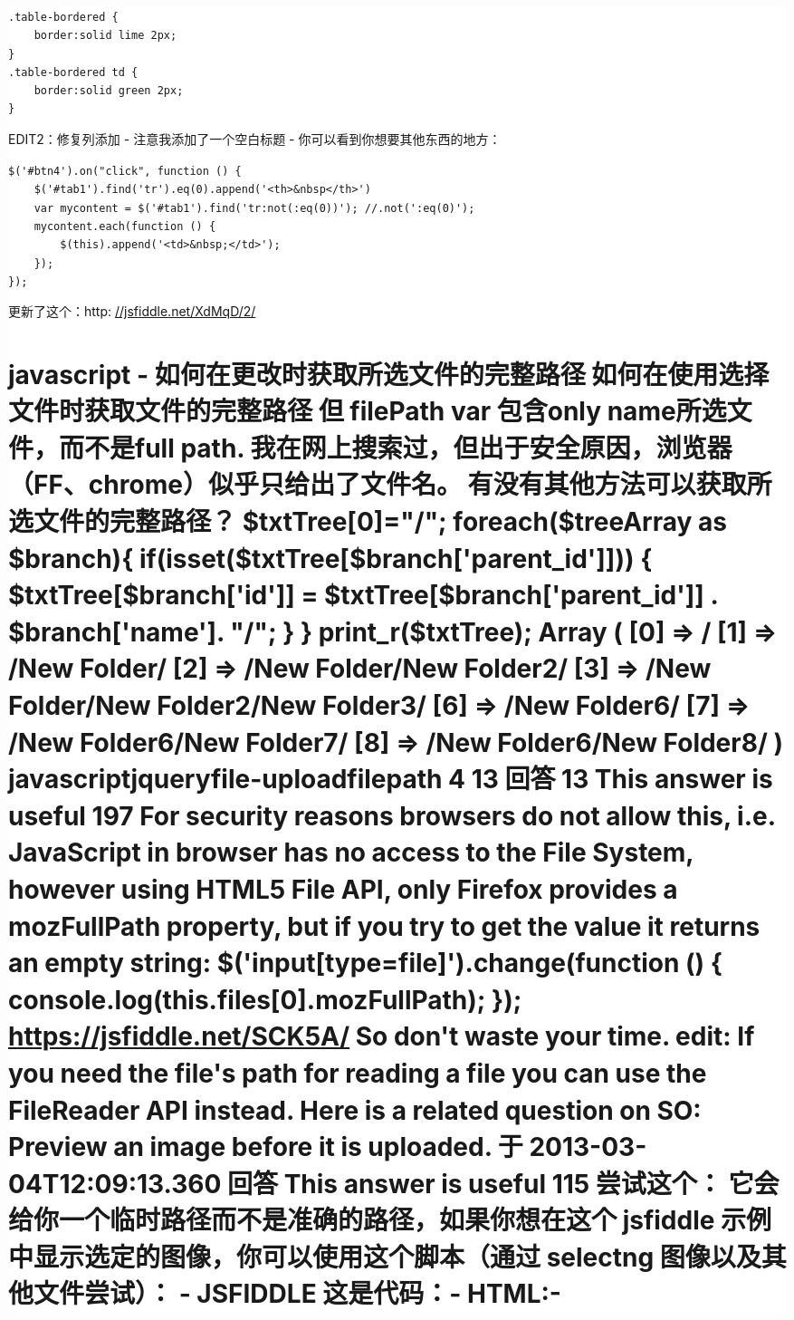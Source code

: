```
.table-bordered {
    border:solid lime 2px;
}
.table-bordered td {
    border:solid green 2px;
} 
```

EDIT2：修复列添加 - 注意我添加了一个空白标题 - 你可以看到你想要其他东西的地方：

```
$('#btn4').on("click", function () {
    $('#tab1').find('tr').eq(0).append('<th>&nbsp</th>')
    var mycontent = $('#tab1').find('tr:not(:eq(0))'); //.not(':eq(0)');
    mycontent.each(function () {
        $(this).append('<td>&nbsp;</td>');
    });
}); 
```

更新了这个：http: [//jsfiddle.net/XdMqD/2/](http://jsfiddle.net/XdMqD/2/)

# javascript - 如何在更改时获取所选文件的完整路径 如何在使用选择文件时获取文件的完整路径  但 filePath var 包含only name所选文件，而不是full path. 我在网上搜索过，但出于安全原因，浏览器（FF、chrome）似乎只给出了文件名。 有没有其他方法可以获取所选文件的完整路径？ $txtTree[0]="/"; foreach($treeArray as $branch){ if(isset($txtTree[$branch['parent_id']])) { $txtTree[$branch['id']] = $txtTree[$branch['parent_id']] . $branch['name']. "/"; } } print_r($txtTree); Array ( [0] => / [1] => /New Folder/ [2] => /New Folder/New Folder2/ [3] => /New Folder/New Folder2/New Folder3/ [6] => /New Folder6/ [7] => /New Folder6/New Folder7/ [8] => /New Folder6/New Folder8/ ) javascriptjqueryfile-uploadfilepath 4 13 回答 13 This answer is useful 197 For security reasons browsers do not allow this, i.e. JavaScript in browser has no access to the File System, however using HTML5 File API, only Firefox provides a mozFullPath property, but if you try to get the value it returns an empty string: $('input[type=file]').change(function () { console.log(this.files[0].mozFullPath); }); https://jsfiddle.net/SCK5A/ So don't waste your time. edit: If you need the file's path for reading a file you can use the FileReader API instead. Here is a related question on SO: Preview an image before it is uploaded. 于 2013-03-04T12:09:13.360 回答 This answer is useful 115 尝试这个： 它会给你一个临时路径而不是准确的路径，如果你想在这个 jsfiddle 示例中显示选定的图像，你可以使用这个脚本（通过 selectng 图像以及其他文件尝试）： - JSFIDDLE 这是代码：- HTML:-  
